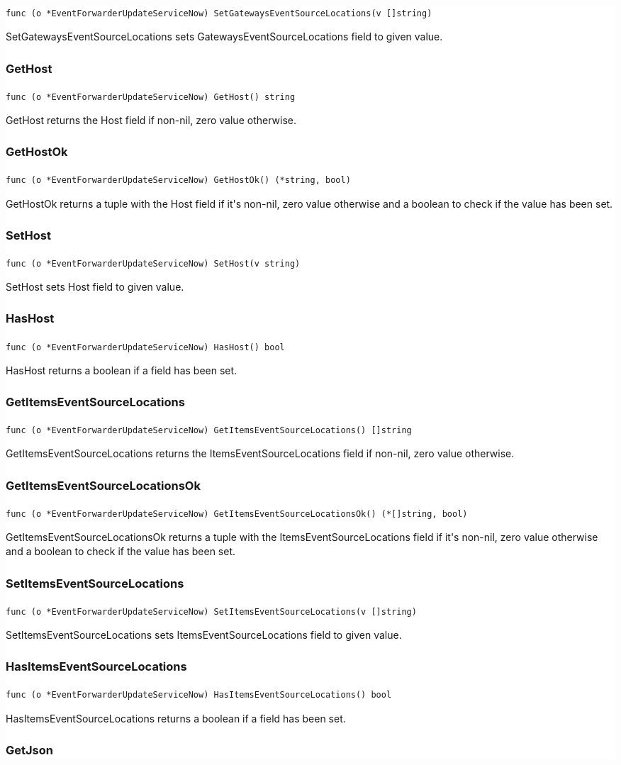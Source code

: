 `func (o *EventForwarderUpdateServiceNow) SetGatewaysEventSourceLocations(v []string)`

SetGatewaysEventSourceLocations sets GatewaysEventSourceLocations field to given value.


### GetHost

`func (o *EventForwarderUpdateServiceNow) GetHost() string`

GetHost returns the Host field if non-nil, zero value otherwise.

### GetHostOk

`func (o *EventForwarderUpdateServiceNow) GetHostOk() (*string, bool)`

GetHostOk returns a tuple with the Host field if it's non-nil, zero value otherwise
and a boolean to check if the value has been set.

### SetHost

`func (o *EventForwarderUpdateServiceNow) SetHost(v string)`

SetHost sets Host field to given value.

### HasHost

`func (o *EventForwarderUpdateServiceNow) HasHost() bool`

HasHost returns a boolean if a field has been set.

### GetItemsEventSourceLocations

`func (o *EventForwarderUpdateServiceNow) GetItemsEventSourceLocations() []string`

GetItemsEventSourceLocations returns the ItemsEventSourceLocations field if non-nil, zero value otherwise.

### GetItemsEventSourceLocationsOk

`func (o *EventForwarderUpdateServiceNow) GetItemsEventSourceLocationsOk() (*[]string, bool)`

GetItemsEventSourceLocationsOk returns a tuple with the ItemsEventSourceLocations field if it's non-nil, zero value otherwise
and a boolean to check if the value has been set.

### SetItemsEventSourceLocations

`func (o *EventForwarderUpdateServiceNow) SetItemsEventSourceLocations(v []string)`

SetItemsEventSourceLocations sets ItemsEventSourceLocations field to given value.

### HasItemsEventSourceLocations

`func (o *EventForwarderUpdateServiceNow) HasItemsEventSourceLocations() bool`

HasItemsEventSourceLocations returns a boolean if a field has been set.

### GetJson
